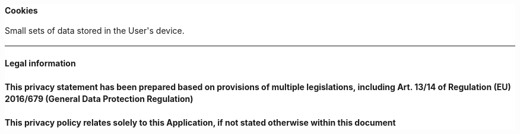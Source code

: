 **Cookies**

Small sets of data stored in the User's device.

---

#### **Legal information**

#### This privacy statement has been prepared based on provisions of multiple legislations, including Art. 13/14 of Regulation (EU) 2016/679 (General Data Protection Regulation)

#### This privacy policy relates solely to this Application, if not stated otherwise within this document


